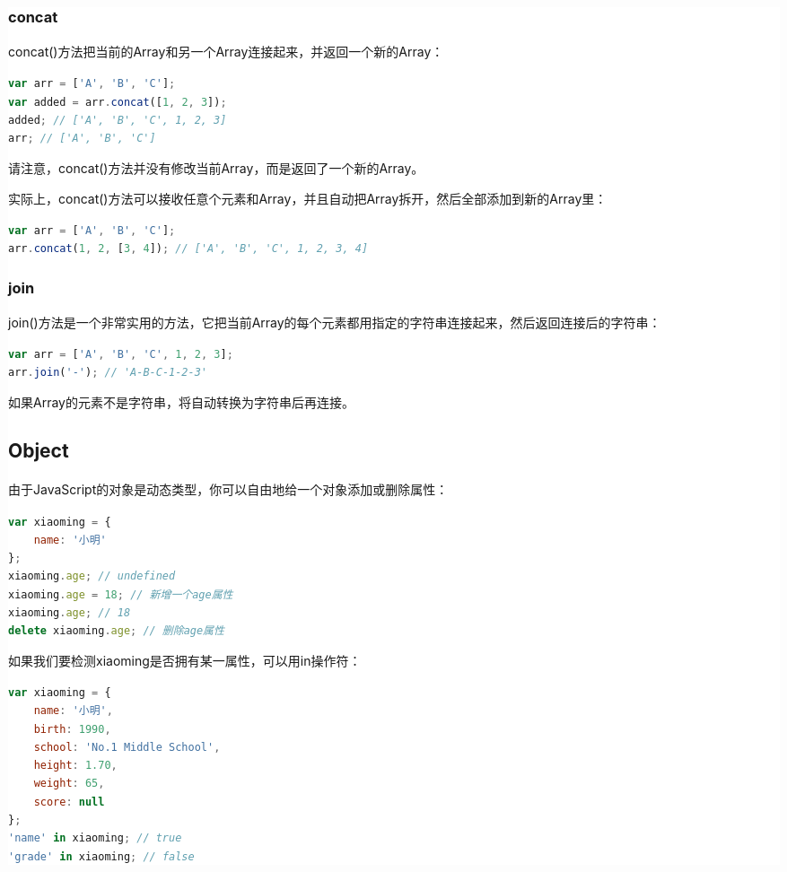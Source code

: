 ### concat

concat()方法把当前的Array和另一个Array连接起来，并返回一个新的Array：

``` javascript
var arr = ['A', 'B', 'C'];
var added = arr.concat([1, 2, 3]);
added; // ['A', 'B', 'C', 1, 2, 3]
arr; // ['A', 'B', 'C']
```

请注意，concat()方法并没有修改当前Array，而是返回了一个新的Array。

实际上，concat()方法可以接收任意个元素和Array，并且自动把Array拆开，然后全部添加到新的Array里：

``` javascript
var arr = ['A', 'B', 'C'];
arr.concat(1, 2, [3, 4]); // ['A', 'B', 'C', 1, 2, 3, 4]
```

### join

join()方法是一个非常实用的方法，它把当前Array的每个元素都用指定的字符串连接起来，然后返回连接后的字符串：

``` javascript
var arr = ['A', 'B', 'C', 1, 2, 3];
arr.join('-'); // 'A-B-C-1-2-3'
```

如果Array的元素不是字符串，将自动转换为字符串后再连接。

## Object

由于JavaScript的对象是动态类型，你可以自由地给一个对象添加或删除属性：

``` javascript
var xiaoming = {
    name: '小明'
};
xiaoming.age; // undefined
xiaoming.age = 18; // 新增一个age属性
xiaoming.age; // 18
delete xiaoming.age; // 删除age属性
```

如果我们要检测xiaoming是否拥有某一属性，可以用in操作符：

``` javascript
var xiaoming = {
    name: '小明',
    birth: 1990,
    school: 'No.1 Middle School',
    height: 1.70,
    weight: 65,
    score: null
};
'name' in xiaoming; // true
'grade' in xiaoming; // false
```
